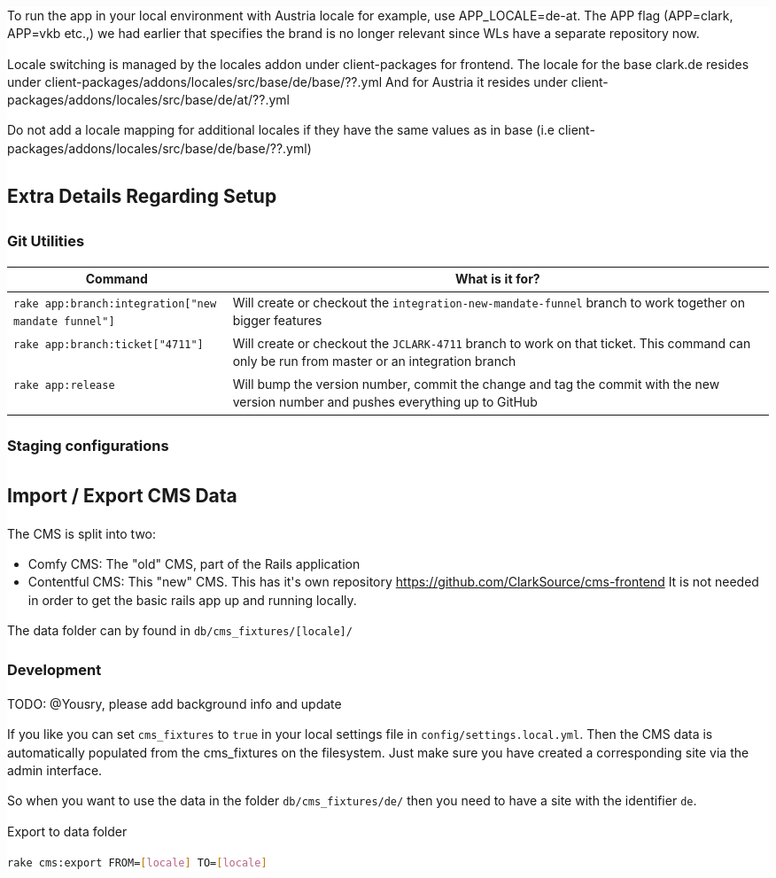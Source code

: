 To run the app in your local environment with Austria locale for example, use APP_LOCALE=de-at.
The APP flag (APP=clark, APP=vkb etc.,) we had earlier that specifies the brand is no longer relevant
since WLs have a separate repository now.

Locale switching is managed by the locales addon under client-packages for frontend.
The locale for the base clark.de resides under client-packages/addons/locales/src/base/de/base/??.yml
And for Austria it resides under client-packages/addons/locales/src/base/de/at/??.yml

Do not add a locale mapping for additional locales if they have the same values as in base (i.e client-packages/addons/locales/src/base/de/base/??.yml)

## Extra Details Regarding Setup

### Git Utilities

| Command                                             | What is it for?                                                                                                                            |
|-----------------------------------------------------|--------------------------------------------------------------------------------------------------------------------------------------------|
| `rake app:branch:integration["new mandate funnel"]` | Will create or checkout the `integration-new-mandate-funnel` branch to work together on bigger features                                    |
| `rake app:branch:ticket["4711"]`                    | Will create or checkout the `JCLARK-4711` branch to work on that ticket. This command can only be run from master or an integration branch |
| `rake app:release`                                  | Will bump the version number, commit the change and tag the commit with the new version number and pushes everything up to GitHub          |

### Staging configurations

## Import / Export CMS Data

The CMS is split into two:
* Comfy CMS: The "old" CMS, part of the Rails application
* Contentful CMS: This "new" CMS. This has it's own repository https://github.com/ClarkSource/cms-frontend It is not needed in order to get the basic rails app up and running locally.

The data folder can by found in `db/cms_fixtures/[locale]/`

### Development

TODO: @Yousry, please add background info and update

If you like you can set `cms_fixtures` to `true` in your local settings file in `config/settings.local.yml`.
Then the CMS data is automatically populated from the cms_fixtures on the filesystem.
Just make sure you have created a corresponding site via the admin interface.

So when you want to use the data in the folder `db/cms_fixtures/de/` then you need to have a site with the identifier `de`.

Export to data folder

```bash
rake cms:export FROM=[locale] TO=[locale]
```
